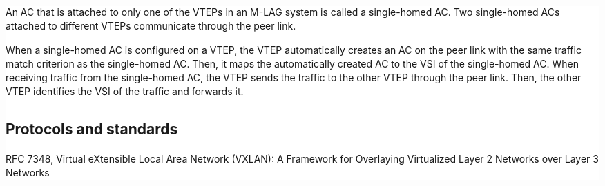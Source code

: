 An AC that is attached to only one of the
VTEPs in an M-LAG system is called a single-homed AC. Two single-homed ACs
attached to different VTEPs communicate through the peer link.

When a single-homed AC is configured on a
VTEP, the VTEP automatically creates an AC on the peer link with the same
traffic match criterion as the single-homed AC. Then, it maps the automatically
created AC to the VSI of the single-homed AC. When receiving traffic from the
single-homed AC, the VTEP sends the traffic to the other VTEP through the peer
link. Then, the other VTEP identifies the VSI of the traffic and forwards it.

## Protocols and standards

RFC 7348, Virtual
eXtensible Local Area Network (VXLAN): A Framework for Overlaying Virtualized
Layer 2 Networks over Layer 3 Networks

